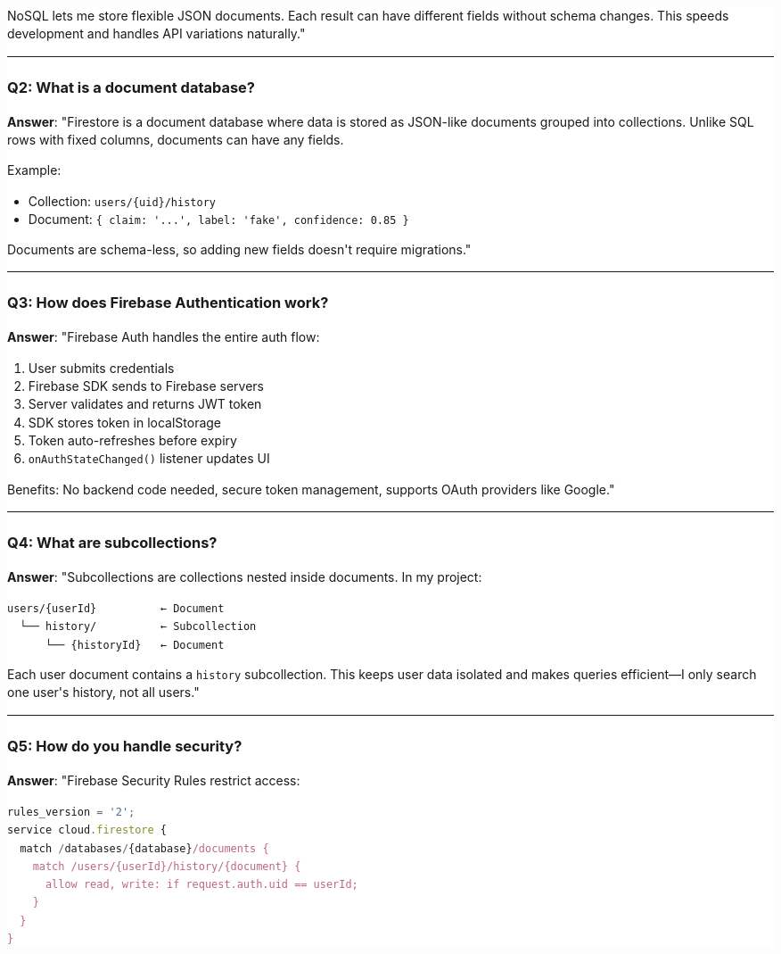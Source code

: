 NoSQL lets me store flexible JSON documents. Each result can have different fields without schema changes. This speeds development and handles API variations naturally."

---

### Q2: What is a document database?

**Answer**:
"Firestore is a document database where data is stored as JSON-like documents grouped into collections. Unlike SQL rows with fixed columns, documents can have any fields.

Example:
- Collection: `users/{uid}/history`
- Document: `{ claim: '...', label: 'fake', confidence: 0.85 }`

Documents are schema-less, so adding new fields doesn't require migrations."

---

### Q3: How does Firebase Authentication work?

**Answer**:
"Firebase Auth handles the entire auth flow:
1. User submits credentials
2. Firebase SDK sends to Firebase servers
3. Server validates and returns JWT token
4. SDK stores token in localStorage
5. Token auto-refreshes before expiry
6. `onAuthStateChanged()` listener updates UI

Benefits: No backend code needed, secure token management, supports OAuth providers like Google."

---

### Q4: What are subcollections?

**Answer**:
"Subcollections are collections nested inside documents. In my project:
```
users/{userId}          ← Document
  └── history/          ← Subcollection
      └── {historyId}   ← Document
```

Each user document contains a `history` subcollection. This keeps user data isolated and makes queries efficient—I only search one user's history, not all users."

---

### Q5: How do you handle security?

**Answer**:
"Firebase Security Rules restrict access:
```javascript
rules_version = '2';
service cloud.firestore {
  match /databases/{database}/documents {
    match /users/{userId}/history/{document} {
      allow read, write: if request.auth.uid == userId;
    }
  }
}
```
